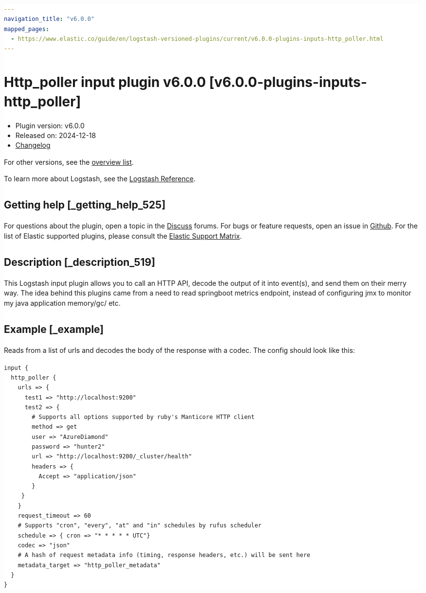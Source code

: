 ```yaml
---
navigation_title: "v6.0.0"
mapped_pages:
  - https://www.elastic.co/guide/en/logstash-versioned-plugins/current/v6.0.0-plugins-inputs-http_poller.html
---
```


# Http_poller input plugin v6.0.0 [v6.0.0-plugins-inputs-http_poller]

* Plugin version: v6.0.0
* Released on: 2024-12-18
* [Changelog](https://github.com/logstash-plugins/logstash-input-http_poller/blob/v6.0.0/CHANGELOG.md)

For other versions, see the [overview list](input-http_poller-index.md).

To learn more about Logstash, see the [Logstash Reference](https://www.elastic.co/guide/en/logstash/current/index.html).

## Getting help [_getting_help_525]

For questions about the plugin, open a topic in the [Discuss](http://discuss.elastic.co) forums. For bugs or feature requests, open an issue in [Github](https://github.com/logstash-plugins/logstash-input-http_poller). For the list of Elastic supported plugins, please consult the [Elastic Support Matrix](https://www.elastic.co/support/matrix#matrix_logstash_plugins).

## Description [_description_519]

This Logstash input plugin allows you to call an HTTP API, decode the output of it into event(s), and send them on their merry way. The idea behind this plugins came from a need to read springboot metrics endpoint, instead of configuring jmx to monitor my java application memory/gc/ etc.

## Example [_example]

Reads from a list of urls and decodes the body of the response with a codec. The config should look like this:

```
input {
  http_poller {
    urls => {
      test1 => "http://localhost:9200"
      test2 => {
        # Supports all options supported by ruby's Manticore HTTP client
        method => get
        user => "AzureDiamond"
        password => "hunter2"
        url => "http://localhost:9200/_cluster/health"
        headers => {
          Accept => "application/json"
        }
     }
    }
    request_timeout => 60
    # Supports "cron", "every", "at" and "in" schedules by rufus scheduler
    schedule => { cron => "* * * * * UTC"}
    codec => "json"
    # A hash of request metadata info (timing, response headers, etc.) will be sent here
    metadata_target => "http_poller_metadata"
  }
}
```